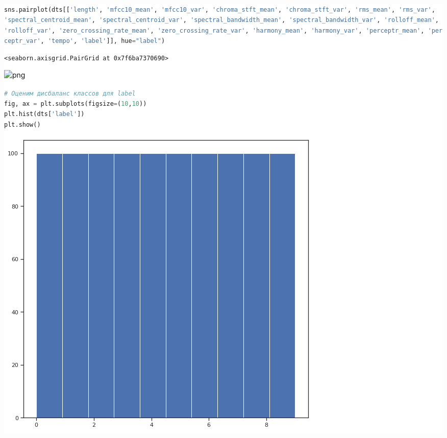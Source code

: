 


```python
sns.pairplot(dts[['length', 'mfcc10_mean', 'mfcc10_var', 'chroma_stft_mean', 'chroma_stft_var', 'rms_mean', 'rms_var', 'spectral_centroid_mean', 'spectral_centroid_var', 'spectral_bandwidth_mean', 'spectral_bandwidth_var', 'rolloff_mean', 'rolloff_var', 'zero_crossing_rate_mean', 'zero_crossing_rate_var', 'harmony_mean', 'harmony_var', 'perceptr_mean', 'perceptr_var', 'tempo', 'label']], hue="label")
```




    <seaborn.axisgrid.PairGrid at 0x7f6ba7370690>




    
![png](output_25_1.png)
    



```python
# Оценим дисбаланс классов для label
fig, ax = plt.subplots(figsize=(10,10)) 
plt.hist(dts['label'])
plt.show()
```


    
![png](output_26_0.png)
    